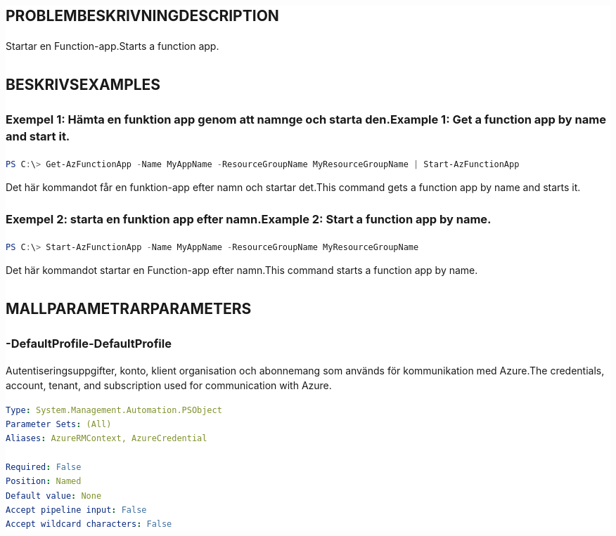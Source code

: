## <span data-ttu-id="c744e-107">PROBLEMBESKRIVNING</span><span class="sxs-lookup"><span data-stu-id="c744e-107">DESCRIPTION</span></span>
<span data-ttu-id="c744e-108">Startar en Function-app.</span><span class="sxs-lookup"><span data-stu-id="c744e-108">Starts a function app.</span></span>

## <span data-ttu-id="c744e-109">BESKRIVS</span><span class="sxs-lookup"><span data-stu-id="c744e-109">EXAMPLES</span></span>

### <span data-ttu-id="c744e-110">Exempel 1: Hämta en funktion app genom att namnge och starta den.</span><span class="sxs-lookup"><span data-stu-id="c744e-110">Example 1: Get a function app by name and start it.</span></span>
```powershell
PS C:\> Get-AzFunctionApp -Name MyAppName -ResourceGroupName MyResourceGroupName | Start-AzFunctionApp
```

<span data-ttu-id="c744e-111">Det här kommandot får en funktion-app efter namn och startar det.</span><span class="sxs-lookup"><span data-stu-id="c744e-111">This command gets a function app by name and starts it.</span></span>

### <span data-ttu-id="c744e-112">Exempel 2: starta en funktion app efter namn.</span><span class="sxs-lookup"><span data-stu-id="c744e-112">Example 2: Start a function app by name.</span></span>
```powershell
PS C:\> Start-AzFunctionApp -Name MyAppName -ResourceGroupName MyResourceGroupName
```

<span data-ttu-id="c744e-113">Det här kommandot startar en Function-app efter namn.</span><span class="sxs-lookup"><span data-stu-id="c744e-113">This command starts a function app by name.</span></span>

## <span data-ttu-id="c744e-114">MALLPARAMETRAR</span><span class="sxs-lookup"><span data-stu-id="c744e-114">PARAMETERS</span></span>

### <span data-ttu-id="c744e-115">-DefaultProfile</span><span class="sxs-lookup"><span data-stu-id="c744e-115">-DefaultProfile</span></span>
<span data-ttu-id="c744e-116">Autentiseringsuppgifter, konto, klient organisation och abonnemang som används för kommunikation med Azure.</span><span class="sxs-lookup"><span data-stu-id="c744e-116">The credentials, account, tenant, and subscription used for communication with Azure.</span></span>

```yaml
Type: System.Management.Automation.PSObject
Parameter Sets: (All)
Aliases: AzureRMContext, AzureCredential

Required: False
Position: Named
Default value: None
Accept pipeline input: False
Accept wildcard characters: False
```
